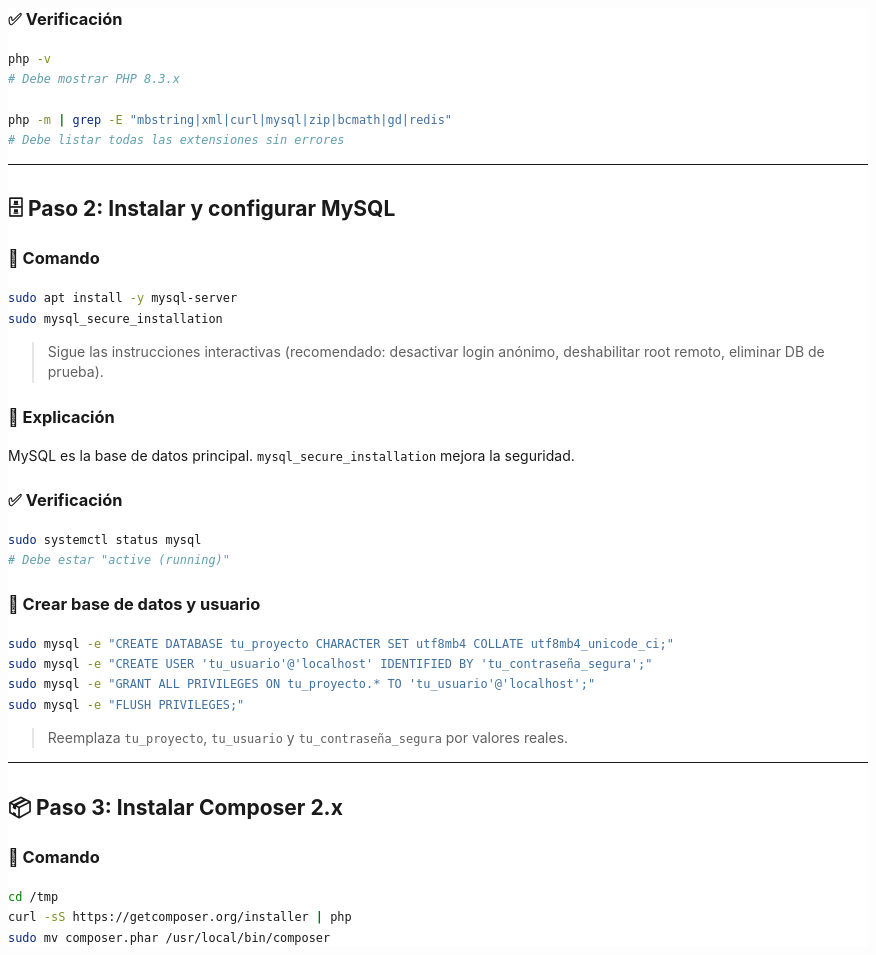### ✅ Verificación
```bash
php -v
# Debe mostrar PHP 8.3.x

php -m | grep -E "mbstring|xml|curl|mysql|zip|bcmath|gd|redis"
# Debe listar todas las extensiones sin errores
```

---

## 🗄️ Paso 2: Instalar y configurar MySQL

### 📌 Comando
```bash
sudo apt install -y mysql-server
sudo mysql_secure_installation
```

> Sigue las instrucciones interactivas (recomendado: desactivar login anónimo, deshabilitar root remoto, eliminar DB de prueba).

### 📘 Explicación
MySQL es la base de datos principal. `mysql_secure_installation` mejora la seguridad.

### ✅ Verificación
```bash
sudo systemctl status mysql
# Debe estar "active (running)"
```

### 🔐 Crear base de datos y usuario
```bash
sudo mysql -e "CREATE DATABASE tu_proyecto CHARACTER SET utf8mb4 COLLATE utf8mb4_unicode_ci;"
sudo mysql -e "CREATE USER 'tu_usuario'@'localhost' IDENTIFIED BY 'tu_contraseña_segura';"
sudo mysql -e "GRANT ALL PRIVILEGES ON tu_proyecto.* TO 'tu_usuario'@'localhost';"
sudo mysql -e "FLUSH PRIVILEGES;"
```

> Reemplaza `tu_proyecto`, `tu_usuario` y `tu_contraseña_segura` por valores reales.

---

## 📦 Paso 3: Instalar Composer 2.x

### 📌 Comando
```bash
cd /tmp
curl -sS https://getcomposer.org/installer | php
sudo mv composer.phar /usr/local/bin/composer
```
